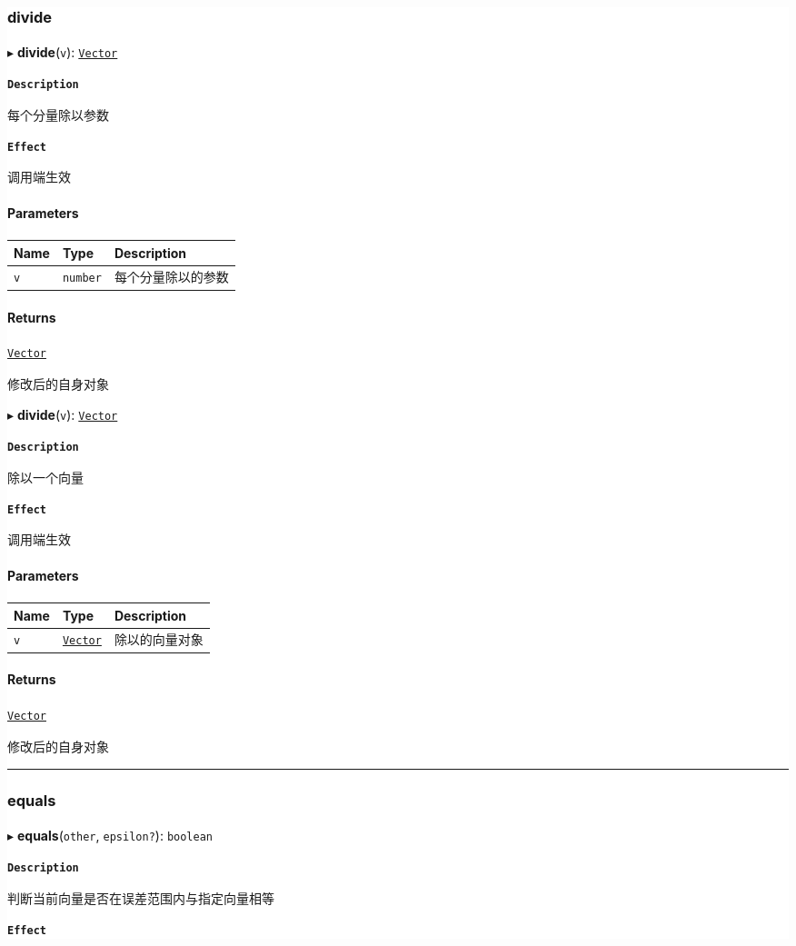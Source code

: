 
### divide

▸ **divide**(`v`): [`Vector`](Type.Type.Vector.md)

**`Description`**

每个分量除以参数

**`Effect`**

调用端生效

#### Parameters

| Name | Type     | Description        |
| :--- | :------- | :----------------- |
| `v`  | `number` | 每个分量除以的参数 |

#### Returns

[`Vector`](Type.Type.Vector.md)

修改后的自身对象

▸ **divide**(`v`): [`Vector`](Type.Type.Vector.md)

**`Description`**

除以一个向量

**`Effect`**

调用端生效

#### Parameters

| Name | Type                            | Description    |
| :--- | :------------------------------ | :------------- |
| `v`  | [`Vector`](Type.Type.Vector.md) | 除以的向量对象 |

#### Returns

[`Vector`](Type.Type.Vector.md)

修改后的自身对象

---

### equals

▸ **equals**(`other`, `epsilon?`): `boolean`

**`Description`**

判断当前向量是否在误差范围内与指定向量相等

**`Effect`**
